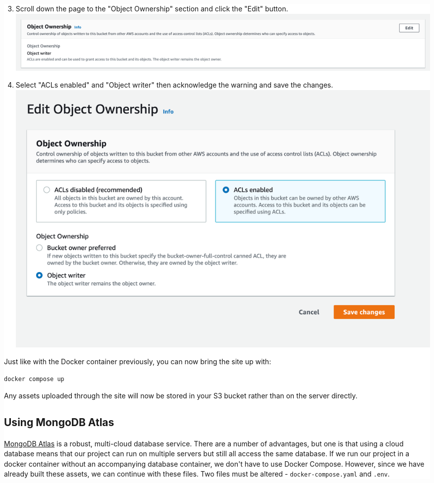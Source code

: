3) Scroll down the page to the "Object Ownership" section and click the "Edit" button.
![The S3 console Object Ownership section](../images/s3-object-ownership.png)

4) Select "ACLs enabled" and "Object writer" then acknowledge the warning and save the changes.
![S3 console object ownership edit screen](../images/s3-object-permission.png)

Just like with the Docker container previously, you can now bring the site up with:

```sh
docker compose up
```
Any assets uploaded through the site will now be stored in your S3 bucket rather than on the server directly.

## Using MongoDB Atlas
[MongoDB Atlas](https://www.mongodb.com/atlas/database) is a robust, multi-cloud database service. There are a number of advantages, but one is that using a cloud database means that our project can run on multiple servers but still all access the same database. If we run our project in a docker container without an accompanying database container, we don't have to use Docker Compose. However, since we have already built these assets, we can continue with these files. Two files must be altered - `docker-compose.yaml` and `.env`.
